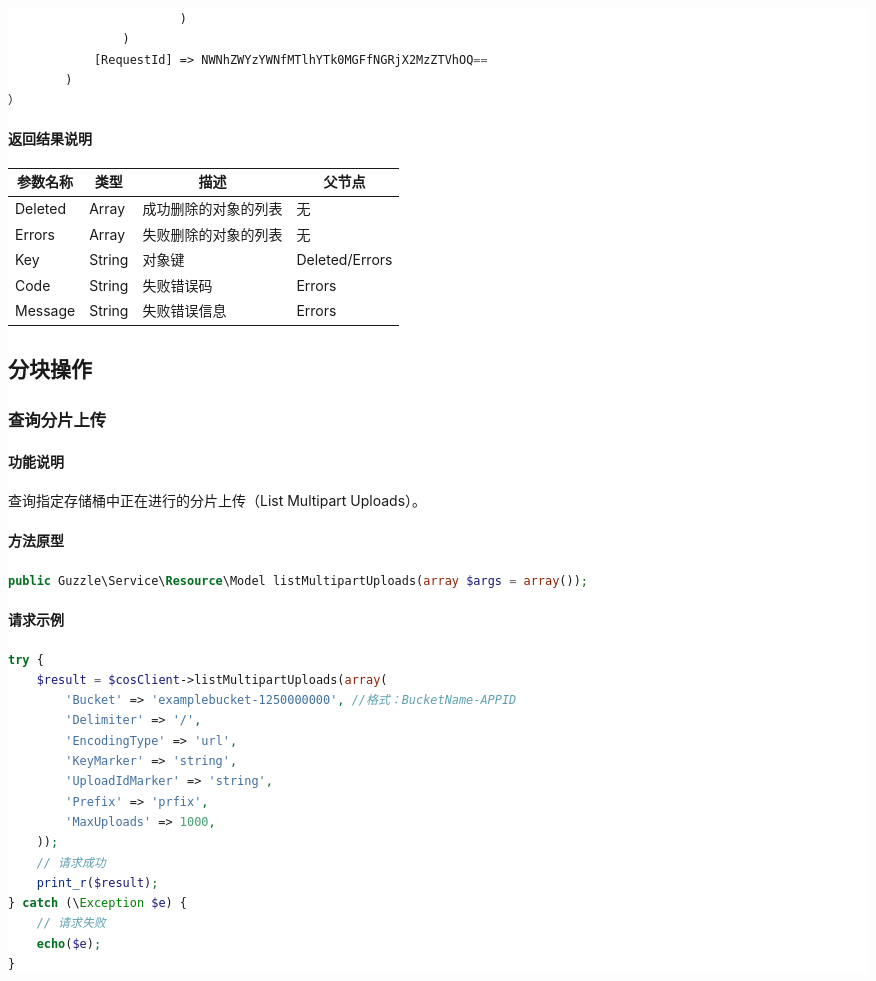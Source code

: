 ```php
                        )
                )
            [RequestId] => NWNhZWYzYWNfMTlhYTk0MGFfNGRjX2MzZTVhOQ==
        )
）
```
#### 返回结果说明

| 参数名称            | 类型 | 描述                               | 父节点          |
| ------------------- | -------- | ---------------------------------- | ------------- |
| Deleted | Array | 成功删除的对象的列表   | 无 |
| Errors | Array | 失败删除的对象的列表 | 无 |
| Key | String | 对象键 | Deleted/Errors |
| Code | String | 失败错误码 | Errors|
| Message | String | 失败错误信息 | Errors |


## 分块操作

### 查询分片上传

#### 功能说明

查询指定存储桶中正在进行的分片上传（List Multipart Uploads）。

#### 方法原型

```php
public Guzzle\Service\Resource\Model listMultipartUploads(array $args = array());
```

#### 请求示例

```php
try {
    $result = $cosClient->listMultipartUploads(array(
        'Bucket' => 'examplebucket-1250000000', //格式：BucketName-APPID
        'Delimiter' => '/',
        'EncodingType' => 'url',
        'KeyMarker' => 'string',
        'UploadIdMarker' => 'string',
        'Prefix' => 'prfix',
        'MaxUploads' => 1000,
    )); 
    // 请求成功
    print_r($result);
} catch (\Exception $e) {
    // 请求失败
    echo($e);
}
```

